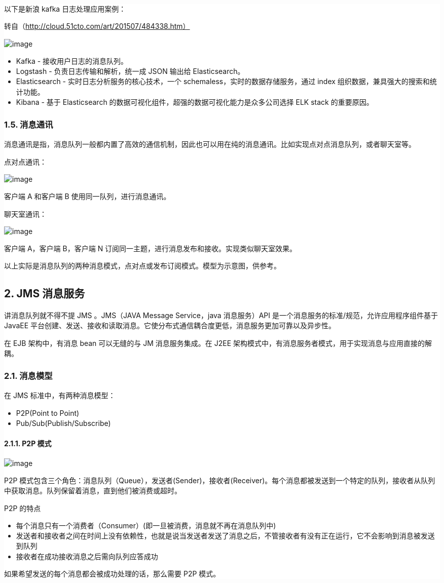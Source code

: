 以下是新浪 kafka 日志处理应用案例：

转自（http://cloud.51cto.com/art/201507/484338.htm）

![image](http://upload-images.jianshu.io/upload_images/3101171-46e0f421a0670f4b.png?imageMogr2/auto-orient/strip%7CimageView2/2/w/1240)

- Kafka - 接收用户日志的消息队列。
- Logstash - 负责日志传输和解析，统一成 JSON 输出给 Elasticsearch。
- Elasticsearch - 实时日志分析服务的核心技术，一个 schemaless，实时的数据存储服务，通过 index 组织数据，兼具强大的搜索和统计功能。
- Kibana - 基于 Elasticsearch 的数据可视化组件，超强的数据可视化能力是众多公司选择 ELK stack 的重要原因。

### 1.5. 消息通讯

消息通讯是指，消息队列一般都内置了高效的通信机制，因此也可以用在纯的消息通讯。比如实现点对点消息队列，或者聊天室等。

点对点通讯：

![image](http://upload-images.jianshu.io/upload_images/3101171-ba662aaae7331dee.png?imageMogr2/auto-orient/strip%7CimageView2/2/w/1240)

客户端 A 和客户端 B 使用同一队列，进行消息通讯。

聊天室通讯：

![image](http://upload-images.jianshu.io/upload_images/3101171-07ef81ffec631fd1.png?imageMogr2/auto-orient/strip%7CimageView2/2/w/1240)

客户端 A，客户端 B，客户端 N 订阅同一主题，进行消息发布和接收。实现类似聊天室效果。

以上实际是消息队列的两种消息模式，点对点或发布订阅模式。模型为示意图，供参考。

## 2. JMS 消息服务

讲消息队列就不得不提 JMS 。JMS（JAVA Message Service，java 消息服务）API 是一个消息服务的标准/规范，允许应用程序组件基于 JavaEE 平台创建、发送、接收和读取消息。它使分布式通信耦合度更低，消息服务更加可靠以及异步性。

在 EJB 架构中，有消息 bean 可以无缝的与 JM 消息服务集成。在 J2EE 架构模式中，有消息服务者模式，用于实现消息与应用直接的解耦。

### 2.1. 消息模型

在 JMS 标准中，有两种消息模型：

- P2P(Point to Point)
- Pub/Sub(Publish/Subscribe)

#### 2.1.1. P2P 模式

![image](http://upload-images.jianshu.io/upload_images/3101171-2adc66e2367cd2c2.png?imageMogr2/auto-orient/strip%7CimageView2/2/w/1240)

P2P 模式包含三个角色：消息队列（Queue），发送者(Sender)，接收者(Receiver)。每个消息都被发送到一个特定的队列，接收者从队列中获取消息。队列保留着消息，直到他们被消费或超时。

P2P 的特点

- 每个消息只有一个消费者（Consumer）(即一旦被消费，消息就不再在消息队列中)
- 发送者和接收者之间在时间上没有依赖性，也就是说当发送者发送了消息之后，不管接收者有没有正在运行，它不会影响到消息被发送到队列
- 接收者在成功接收消息之后需向队列应答成功

如果希望发送的每个消息都会被成功处理的话，那么需要 P2P 模式。
